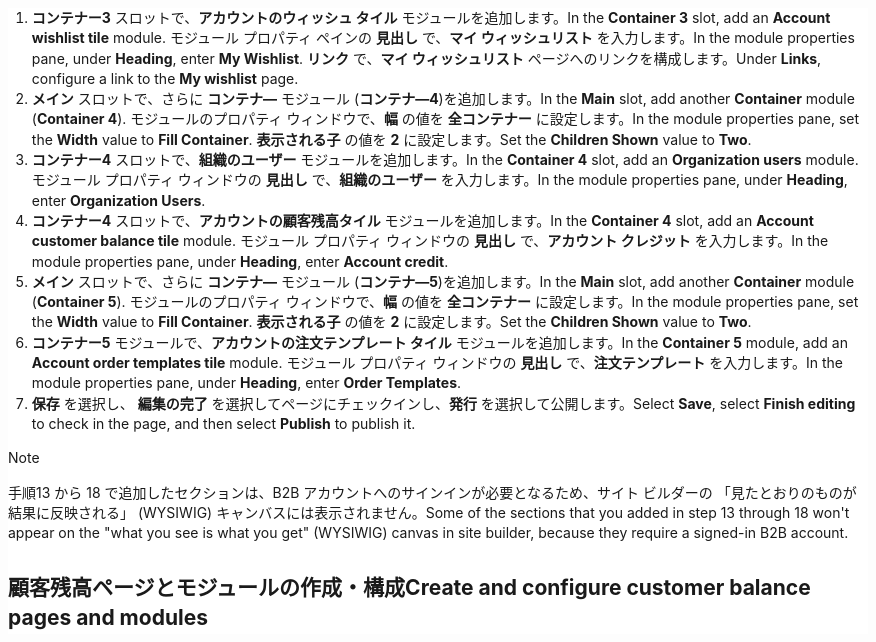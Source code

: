 1. <span data-ttu-id="b3560-236">**コンテナー3** スロットで、**アカウントのウィッシュ タイル** モジュールを追加します。</span><span class="sxs-lookup"><span data-stu-id="b3560-236">In the **Container 3** slot, add an **Account wishlist tile** module.</span></span> <span data-ttu-id="b3560-237">モジュール プロパティ ペインの **見出し** で、**マイ ウィッシュリスト** を入力します。</span><span class="sxs-lookup"><span data-stu-id="b3560-237">In the module properties pane, under **Heading**, enter **My Wishlist**.</span></span> <span data-ttu-id="b3560-238">**リンク** で、**マイ ウィッシュリスト** ページへのリンクを構成します。</span><span class="sxs-lookup"><span data-stu-id="b3560-238">Under **Links**, configure a link to the **My wishlist** page.</span></span>
1. <span data-ttu-id="b3560-239">**メイン** スロットで、さらに **コンテナ―** モジュール (**コンテナ―4**)を追加します。</span><span class="sxs-lookup"><span data-stu-id="b3560-239">In the **Main** slot, add another **Container** module (**Container 4**).</span></span> <span data-ttu-id="b3560-240">モジュールのプロパティ ウィンドウで、**幅** の値を **全コンテナー** に設定します。</span><span class="sxs-lookup"><span data-stu-id="b3560-240">In the module properties pane, set the **Width** value to **Fill Container**.</span></span> <span data-ttu-id="b3560-241">**表示される子** の値を **2** に設定します。</span><span class="sxs-lookup"><span data-stu-id="b3560-241">Set the **Children Shown** value to **Two**.</span></span> 
1. <span data-ttu-id="b3560-242">**コンテナー4** スロットで、**組織のユーザー** モジュールを追加します。</span><span class="sxs-lookup"><span data-stu-id="b3560-242">In the **Container 4** slot, add an **Organization users** module.</span></span> <span data-ttu-id="b3560-243">モジュール プロパティ ウィンドウの **見出し** で、**組織のユーザー** を入力します。</span><span class="sxs-lookup"><span data-stu-id="b3560-243">In the module properties pane, under **Heading**, enter **Organization Users**.</span></span> 
1. <span data-ttu-id="b3560-244">**コンテナー4** スロットで、**アカウントの顧客残高タイル** モジュールを追加します。</span><span class="sxs-lookup"><span data-stu-id="b3560-244">In the **Container 4** slot, add an **Account customer balance tile** module.</span></span> <span data-ttu-id="b3560-245">モジュール プロパティ ウィンドウの **見出し** で、**アカウント クレジット** を入力します。</span><span class="sxs-lookup"><span data-stu-id="b3560-245">In the module properties pane, under **Heading**, enter **Account credit**.</span></span> 
1. <span data-ttu-id="b3560-246">**メイン** スロットで、さらに **コンテナ―** モジュール (**コンテナ―5**)を追加します。</span><span class="sxs-lookup"><span data-stu-id="b3560-246">In the **Main** slot, add another **Container** module (**Container 5**).</span></span> <span data-ttu-id="b3560-247">モジュールのプロパティ ウィンドウで、**幅** の値を **全コンテナー** に設定します。</span><span class="sxs-lookup"><span data-stu-id="b3560-247">In the module properties pane, set the **Width** value to **Fill Container**.</span></span> <span data-ttu-id="b3560-248">**表示される子** の値を **2** に設定します。</span><span class="sxs-lookup"><span data-stu-id="b3560-248">Set the **Children Shown** value to **Two**.</span></span> 
1. <span data-ttu-id="b3560-249">**コンテナー5** モジュールで、**アカウントの注文テンプレート タイル** モジュールを追加します。</span><span class="sxs-lookup"><span data-stu-id="b3560-249">In the **Container 5** module, add an **Account order templates tile** module.</span></span> <span data-ttu-id="b3560-250">モジュール プロパティ ウィンドウの **見出し** で、**注文テンプレート** を入力します。</span><span class="sxs-lookup"><span data-stu-id="b3560-250">In the module properties pane, under **Heading**, enter **Order Templates**.</span></span> 
1. <span data-ttu-id="b3560-251">**保存** を選択し、 **編集の完了** を選択してページにチェックインし、**発行** を選択して公開します。</span><span class="sxs-lookup"><span data-stu-id="b3560-251">Select **Save**, select **Finish editing** to check in the page, and then select **Publish** to publish it.</span></span>

> [!NOTE] 
> <span data-ttu-id="b3560-252">手順13 から 18 で追加したセクションは、B2B アカウントへのサインインが必要となるため、サイト ビルダーの 「見たとおりのものが結果に反映される」 (WYSIWIG) キャンバスには表示されません。</span><span class="sxs-lookup"><span data-stu-id="b3560-252">Some of the sections that you added in step 13 through 18 won't appear on the "what you see is what you get" (WYSIWIG) canvas in site builder, because they require a signed-in B2B account.</span></span>

## <a name="create-and-configure-customer-balance-pages-and-modules"></a><span data-ttu-id="b3560-253">顧客残高ページとモジュールの作成・構成</span><span class="sxs-lookup"><span data-stu-id="b3560-253">Create and configure customer balance pages and modules</span></span> 
